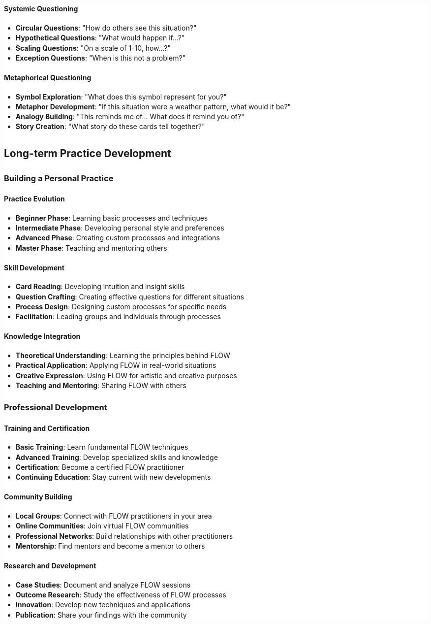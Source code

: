 #### **Systemic Questioning**
- **Circular Questions**: "How do others see this situation?"
- **Hypothetical Questions**: "What would happen if...?"
- **Scaling Questions**: "On a scale of 1-10, how...?"
- **Exception Questions**: "When is this not a problem?"

#### **Metaphorical Questioning**
- **Symbol Exploration**: "What does this symbol represent for you?"
- **Metaphor Development**: "If this situation were a weather pattern, what would it be?"
- **Analogy Building**: "This reminds me of... What does it remind you of?"
- **Story Creation**: "What story do these cards tell together?"

## Long-term Practice Development

### **Building a Personal Practice**

#### **Practice Evolution**
- **Beginner Phase**: Learning basic processes and techniques
- **Intermediate Phase**: Developing personal style and preferences
- **Advanced Phase**: Creating custom processes and integrations
- **Master Phase**: Teaching and mentoring others

#### **Skill Development**
- **Card Reading**: Developing intuition and insight skills
- **Question Crafting**: Creating effective questions for different situations
- **Process Design**: Designing custom processes for specific needs
- **Facilitation**: Leading groups and individuals through processes

#### **Knowledge Integration**
- **Theoretical Understanding**: Learning the principles behind FLOW
- **Practical Application**: Applying FLOW in real-world situations
- **Creative Expression**: Using FLOW for artistic and creative purposes
- **Teaching and Mentoring**: Sharing FLOW with others

### **Professional Development**

#### **Training and Certification**
- **Basic Training**: Learn fundamental FLOW techniques
- **Advanced Training**: Develop specialized skills and knowledge
- **Certification**: Become a certified FLOW practitioner
- **Continuing Education**: Stay current with new developments

#### **Community Building**
- **Local Groups**: Connect with FLOW practitioners in your area
- **Online Communities**: Join virtual FLOW communities
- **Professional Networks**: Build relationships with other practitioners
- **Mentorship**: Find mentors and become a mentor to others

#### **Research and Development**
- **Case Studies**: Document and analyze FLOW sessions
- **Outcome Research**: Study the effectiveness of FLOW processes
- **Innovation**: Develop new techniques and applications
- **Publication**: Share your findings with the community
